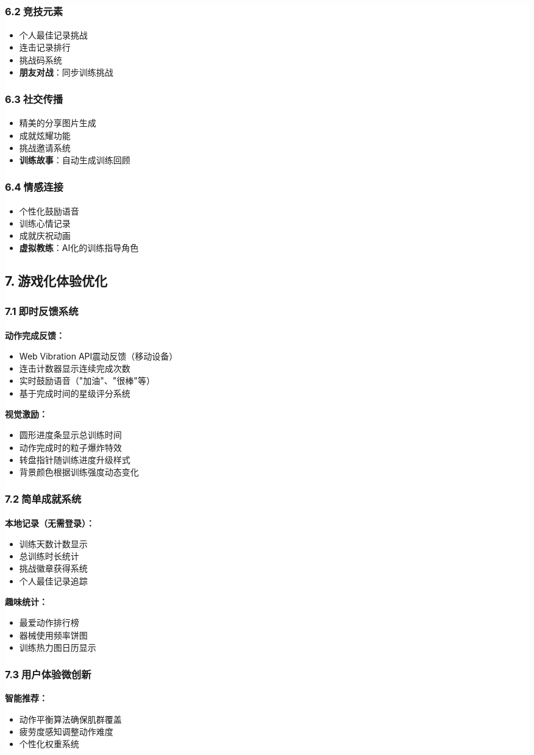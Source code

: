 ### 6.2 竞技元素
- 个人最佳记录挑战
- 连击记录排行
- 挑战码系统
- **朋友对战**：同步训练挑战

### 6.3 社交传播
- 精美的分享图片生成
- 成就炫耀功能
- 挑战邀请系统
- **训练故事**：自动生成训练回顾

### 6.4 情感连接
- 个性化鼓励语音
- 训练心情记录
- 成就庆祝动画
- **虚拟教练**：AI化的训练指导角色

## 7. 游戏化体验优化

### 7.1 即时反馈系统
**动作完成反馈：**
- Web Vibration API震动反馈（移动设备）
- 连击计数器显示连续完成次数
- 实时鼓励语音（"加油"、"很棒"等）
- 基于完成时间的星级评分系统

**视觉激励：**
- 圆形进度条显示总训练时间
- 动作完成时的粒子爆炸特效
- 转盘指针随训练进度升级样式
- 背景颜色根据训练强度动态变化

### 7.2 简单成就系统
**本地记录（无需登录）：**
- 训练天数计数显示
- 总训练时长统计
- 挑战徽章获得系统
- 个人最佳记录追踪

**趣味统计：**
- 最爱动作排行榜
- 器械使用频率饼图
- 训练热力图日历显示

### 7.3 用户体验微创新
**智能推荐：**
- 动作平衡算法确保肌群覆盖
- 疲劳度感知调整动作难度
- 个性化权重系统
